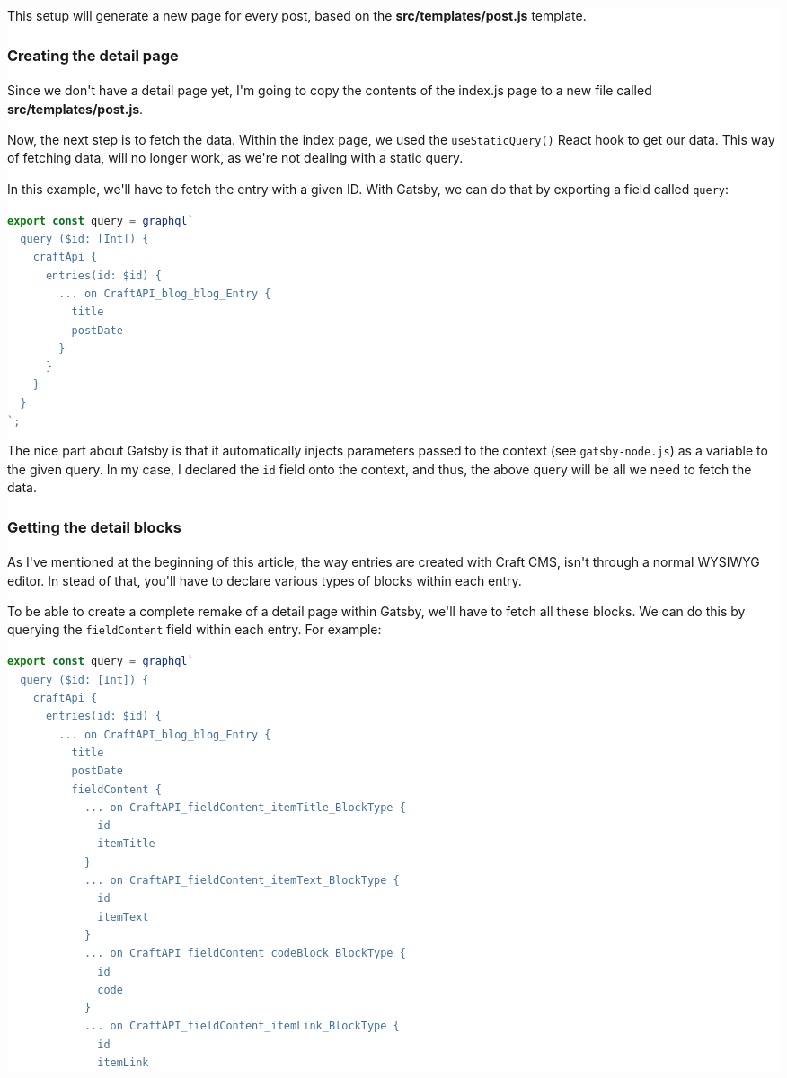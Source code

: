 This setup will generate a new page for every post, based on the **src/templates/post.js** template.

### Creating the detail page

Since we don't have a detail page yet, I'm going to copy the contents of the index.js page to a new file called **src/templates/post.js**.

Now, the next step is to fetch the data. Within the index page, we used the `useStaticQuery()` React hook to get our data. This way of fetching data, will no longer work, as we're not dealing with a static query.

In this example, we'll have to fetch the entry with a given ID. With Gatsby, we can do that by exporting a field called `query`:

```javascript
export const query = graphql`
  query ($id: [Int]) {
    craftApi {
      entries(id: $id) {
        ... on CraftAPI_blog_blog_Entry {
          title
          postDate
        }
      }
    }
  }
`;
```

The nice part about Gatsby is that it automatically injects parameters passed to the context (see `gatsby-node.js`) as a variable to the given query. In my case, I declared the `id` field onto the context, and thus, the above query will be all we need to fetch the data.

### Getting the detail blocks

As I've mentioned at the beginning of this article, the way entries are created with Craft CMS, isn't through a normal WYSIWYG editor. In stead of that, you'll have to declare various types of blocks within each entry.

To be able to create a complete remake of a detail page within Gatsby, we'll have to fetch all these blocks. We can do this by querying the `fieldContent` field within each entry. For example:

```javascript
export const query = graphql`
  query ($id: [Int]) {
    craftApi {
      entries(id: $id) {
        ... on CraftAPI_blog_blog_Entry {
          title
          postDate
          fieldContent {
            ... on CraftAPI_fieldContent_itemTitle_BlockType {
              id
              itemTitle
            }
            ... on CraftAPI_fieldContent_itemText_BlockType {
              id
              itemText
            }
            ... on CraftAPI_fieldContent_codeBlock_BlockType {
              id
              code
            }
            ... on CraftAPI_fieldContent_itemLink_BlockType {
              id
              itemLink
```